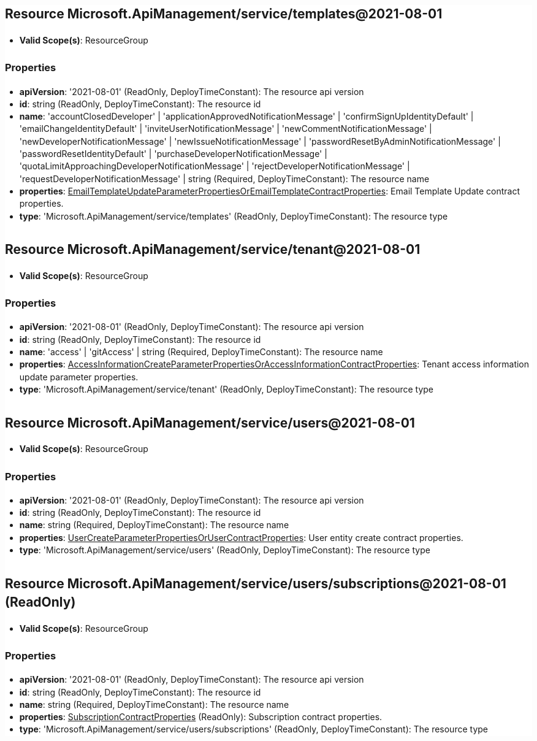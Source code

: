 ## Resource Microsoft.ApiManagement/service/templates@2021-08-01
* **Valid Scope(s)**: ResourceGroup
### Properties
* **apiVersion**: '2021-08-01' (ReadOnly, DeployTimeConstant): The resource api version
* **id**: string (ReadOnly, DeployTimeConstant): The resource id
* **name**: 'accountClosedDeveloper' | 'applicationApprovedNotificationMessage' | 'confirmSignUpIdentityDefault' | 'emailChangeIdentityDefault' | 'inviteUserNotificationMessage' | 'newCommentNotificationMessage' | 'newDeveloperNotificationMessage' | 'newIssueNotificationMessage' | 'passwordResetByAdminNotificationMessage' | 'passwordResetIdentityDefault' | 'purchaseDeveloperNotificationMessage' | 'quotaLimitApproachingDeveloperNotificationMessage' | 'rejectDeveloperNotificationMessage' | 'requestDeveloperNotificationMessage' | string (Required, DeployTimeConstant): The resource name
* **properties**: [EmailTemplateUpdateParameterPropertiesOrEmailTemplateContractProperties](#emailtemplateupdateparameterpropertiesoremailtemplatecontractproperties): Email Template Update contract properties.
* **type**: 'Microsoft.ApiManagement/service/templates' (ReadOnly, DeployTimeConstant): The resource type

## Resource Microsoft.ApiManagement/service/tenant@2021-08-01
* **Valid Scope(s)**: ResourceGroup
### Properties
* **apiVersion**: '2021-08-01' (ReadOnly, DeployTimeConstant): The resource api version
* **id**: string (ReadOnly, DeployTimeConstant): The resource id
* **name**: 'access' | 'gitAccess' | string (Required, DeployTimeConstant): The resource name
* **properties**: [AccessInformationCreateParameterPropertiesOrAccessInformationContractProperties](#accessinformationcreateparameterpropertiesoraccessinformationcontractproperties): Tenant access information update parameter properties.
* **type**: 'Microsoft.ApiManagement/service/tenant' (ReadOnly, DeployTimeConstant): The resource type

## Resource Microsoft.ApiManagement/service/users@2021-08-01
* **Valid Scope(s)**: ResourceGroup
### Properties
* **apiVersion**: '2021-08-01' (ReadOnly, DeployTimeConstant): The resource api version
* **id**: string (ReadOnly, DeployTimeConstant): The resource id
* **name**: string (Required, DeployTimeConstant): The resource name
* **properties**: [UserCreateParameterPropertiesOrUserContractProperties](#usercreateparameterpropertiesorusercontractproperties): User entity create contract properties.
* **type**: 'Microsoft.ApiManagement/service/users' (ReadOnly, DeployTimeConstant): The resource type

## Resource Microsoft.ApiManagement/service/users/subscriptions@2021-08-01 (ReadOnly)
* **Valid Scope(s)**: ResourceGroup
### Properties
* **apiVersion**: '2021-08-01' (ReadOnly, DeployTimeConstant): The resource api version
* **id**: string (ReadOnly, DeployTimeConstant): The resource id
* **name**: string (Required, DeployTimeConstant): The resource name
* **properties**: [SubscriptionContractProperties](#subscriptioncontractproperties) (ReadOnly): Subscription contract properties.
* **type**: 'Microsoft.ApiManagement/service/users/subscriptions' (ReadOnly, DeployTimeConstant): The resource type
